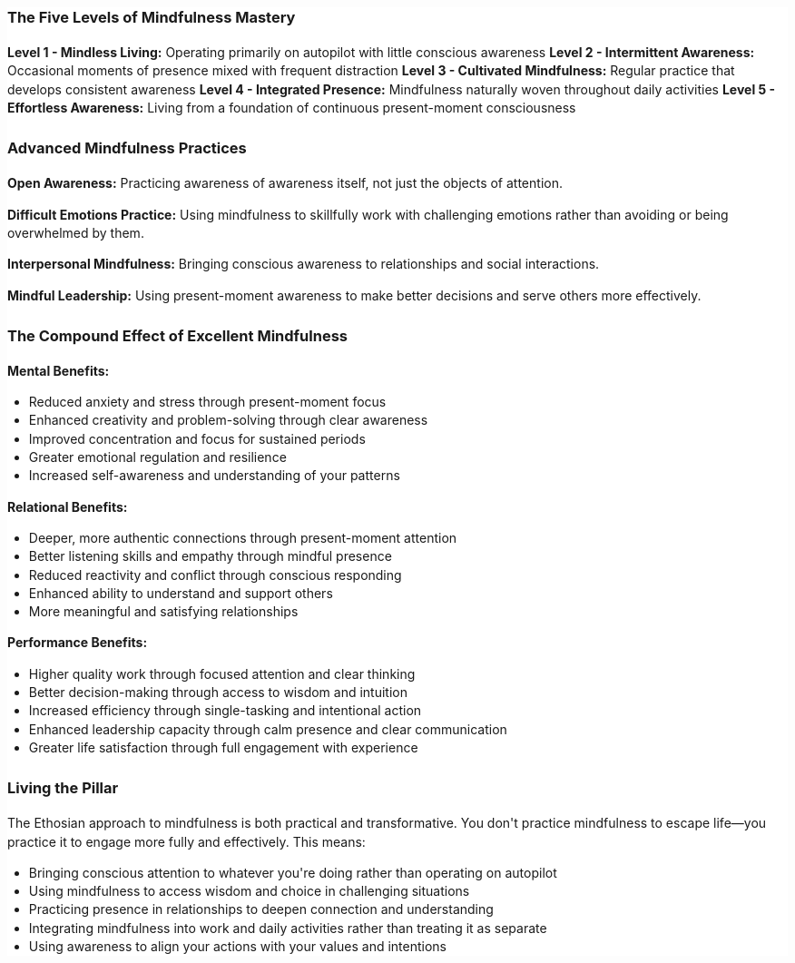### The Five Levels of Mindfulness Mastery

**Level 1 - Mindless Living:** Operating primarily on autopilot with little conscious awareness
**Level 2 - Intermittent Awareness:** Occasional moments of presence mixed with frequent distraction
**Level 3 - Cultivated Mindfulness:** Regular practice that develops consistent awareness
**Level 4 - Integrated Presence:** Mindfulness naturally woven throughout daily activities
**Level 5 - Effortless Awareness:** Living from a foundation of continuous present-moment consciousness

### Advanced Mindfulness Practices

**Open Awareness:** Practicing awareness of awareness itself, not just the objects of attention.

**Difficult Emotions Practice:** Using mindfulness to skillfully work with challenging emotions rather than avoiding or being overwhelmed by them.

**Interpersonal Mindfulness:** Bringing conscious awareness to relationships and social interactions.

**Mindful Leadership:** Using present-moment awareness to make better decisions and serve others more effectively.

### The Compound Effect of Excellent Mindfulness

**Mental Benefits:**
- Reduced anxiety and stress through present-moment focus
- Enhanced creativity and problem-solving through clear awareness
- Improved concentration and focus for sustained periods
- Greater emotional regulation and resilience
- Increased self-awareness and understanding of your patterns

**Relational Benefits:**
- Deeper, more authentic connections through present-moment attention
- Better listening skills and empathy through mindful presence
- Reduced reactivity and conflict through conscious responding
- Enhanced ability to understand and support others
- More meaningful and satisfying relationships

**Performance Benefits:**
- Higher quality work through focused attention and clear thinking
- Better decision-making through access to wisdom and intuition
- Increased efficiency through single-tasking and intentional action
- Enhanced leadership capacity through calm presence and clear communication
- Greater life satisfaction through full engagement with experience

### Living the Pillar

The Ethosian approach to mindfulness is both practical and transformative. You don't practice mindfulness to escape life—you practice it to engage more fully and effectively. This means:

- Bringing conscious attention to whatever you're doing rather than operating on autopilot
- Using mindfulness to access wisdom and choice in challenging situations
- Practicing presence in relationships to deepen connection and understanding
- Integrating mindfulness into work and daily activities rather than treating it as separate
- Using awareness to align your actions with your values and intentions
